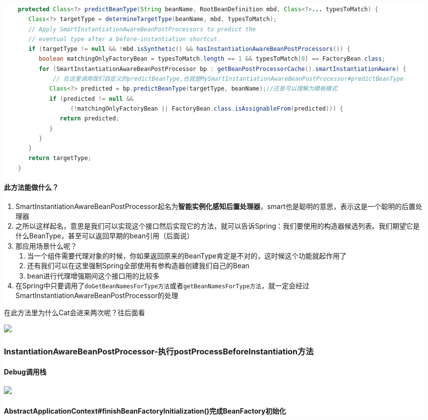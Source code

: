 ```java
    protected Class<?> predictBeanType(String beanName, RootBeanDefinition mbd, Class<?>... typesToMatch) {
       Class<?> targetType = determineTargetType(beanName, mbd, typesToMatch);
       // Apply SmartInstantiationAwareBeanPostProcessors to predict the
       // eventual type after a before-instantiation shortcut.
       if (targetType != null && !mbd.isSynthetic() && hasInstantiationAwareBeanPostProcessors()) {
          boolean matchingOnlyFactoryBean = typesToMatch.length == 1 && typesToMatch[0] == FactoryBean.class;
          for (SmartInstantiationAwareBeanPostProcessor bp : getBeanPostProcessorCache().smartInstantiationAware) {
              // 在这里调用我们自定义的predictBeanType,也就是MySmartInstantiationAwareBeanPostProcessor#predictBeanType
             Class<?> predicted = bp.predictBeanType(targetType, beanName);//还是可以理解为模板模式
             if (predicted != null &&
                   (!matchingOnlyFactoryBean || FactoryBean.class.isAssignableFrom(predicted))) {
                return predicted;
             }
          }
       }
       return targetType;
    }
```



#### 此方法能做什么？



1. SmartInstantiationAwareBeanPostProcessor起名为**智能实例化感知后置处理器**，smart也是聪明的意思，表示这是一个聪明的后置处理器
2. 之所以这样起名，意思是我们可以实现这个接口然后实现它的方法，就可以告诉Spring：我们要使用的构造器候选列表。我们期望它是什么BeanType，甚至可以返回早期的bean引用（后面说）
3. 那应用场景什么呢？
   1. 当一个组件需要代理对象的时候，你如果返回原来的BeanType肯定是不对的，这时候这个功能就起作用了
   2. 还有我们可以在这里强制Spring全部使用有参构造器创建我们自己的Bean
   3. bean进行代理增强期间这个接口用的比较多
4. 在Spring中只要调用了`doGetBeanNamesForType方法`或者`getBeanNamesForType方法`，就一定会经过SmartInstantiationAwareBeanPostProcessor的处理



在此方法里为什么Cat会进来两次呢？往后面看

<img src="https://unpkg.zhimg.com/youthlql@1.0.6/spring-sourcecode-v1/chapter_03/image-20210929172115093.png" />

### InstantiationAwareBeanPostProcessor-执行postProcessBeforeInstantiation方法

#### Debug调用栈

<img src="https://unpkg.zhimg.com/youthlql@1.0.6/spring-sourcecode-v1/chapter_03/image-20210929172554306.png"/>

#### AbstractApplicationContext#finishBeanFactoryInitialization()完成BeanFactory初始化
